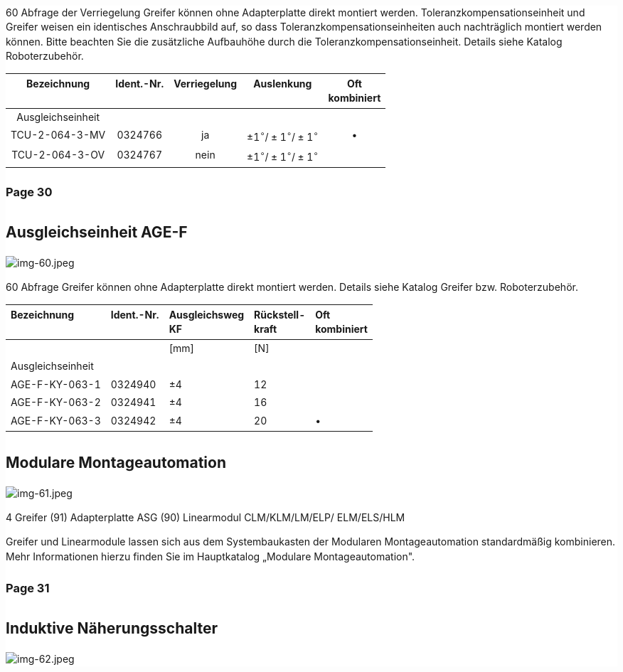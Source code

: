 60 Abfrage der Verriegelung
Greifer können ohne Adapterplatte direkt montiert werden. Toleranzkompensationseinheit und Greifer weisen ein identisches Anschraubbild auf, so dass Toleranzkompensationseinheiten auch nachträglich montiert werden können. Bitte beachten Sie die zusätzliche Aufbauhöhe durch die Toleranzkompensationseinheit. Details siehe Katalog Roboterzubehör.

| Bezeichnung | Ident.-Nr. | Verriegelung | Auslenkung | Oft <br> kombiniert |
| :--: | :--: | :--: | :--: | :--: |
| Ausgleichseinheit |  |  |  |  |
| TCU-2-064-3-MV | 0324766 | ja | $\pm 1^{\circ} / \pm 1^{\circ} / \pm 1^{\circ}$ | $\bullet$ |
| TCU-2-064-3-OV | 0324767 | nein | $\pm 1^{\circ} / \pm 1^{\circ} / \pm 1^{\circ}$ |  |

### Page 30
## Ausgleichseinheit AGE-F

![img-60.jpeg](img-60.jpeg)

60 Abfrage
Greifer können ohne Adapterplatte direkt montiert werden. Details siehe Katalog Greifer bzw. Roboterzubehör.

| Bezeichnung | Ident.-Nr. | Ausgleichsweg <br> KF | Rückstell- <br> kraft | Oft <br> kombiniert |
| :-- | :-- | :-- | :-- | :-- |
|  |  | $[\mathrm{mm}]$ | $[\mathrm{N}]$ |  |
| Ausgleichseinheit |  |  |  |  |
| AGE-F-KY-063-1 | 0324940 | $\pm 4$ | 12 |  |
| AGE-F-KY-063-2 | 0324941 | $\pm 4$ | 16 |  |
| AGE-F-KY-063-3 | 0324942 | $\pm 4$ | 20 | $\bullet$ |

## Modulare Montageautomation

![img-61.jpeg](img-61.jpeg)

4 Greifer
(91) Adapterplatte ASG
(90) Linearmodul CLM/KLM/LM/ELP/ ELM/ELS/HLM

Greifer und Linearmodule lassen sich aus dem Systembaukasten der Modularen Montageautomation standardmäßig kombinieren. Mehr Informationen hierzu finden Sie im Hauptkatalog „Modulare Montageautomation".

### Page 31
## Induktive Näherungsschalter

![img-62.jpeg](img-62.jpeg)
